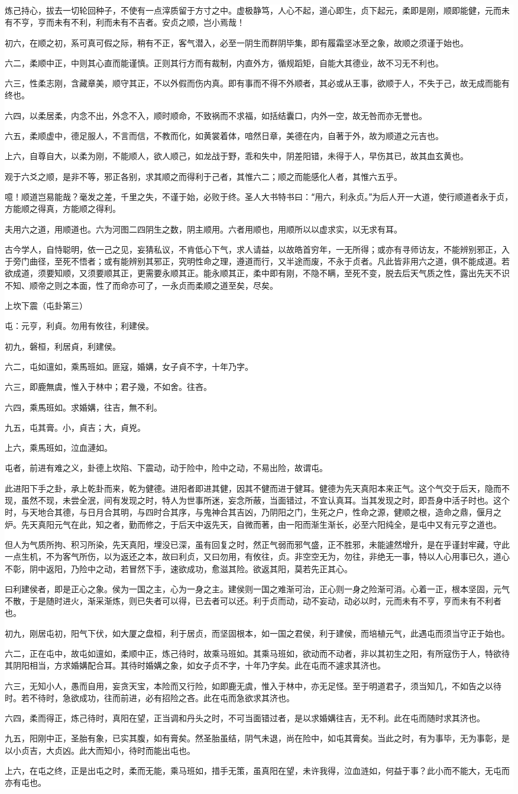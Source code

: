 炼己持心，拔去一切轮回种子，不使有一点滓质留于方寸之中。虚极静笃，人心不起，道心即生，贞下起元，柔即是刚，顺即能健，元而未有不亨，亨而未有不利，利而未有不吉者。安贞之顺，岂小焉哉！  

初六，在顺之初，系可真可假之际，稍有不正，客气潜入，必至一阴生而群阴毕集，即有履霜坚冰至之象，故顺之须谨于始也。  

六二，柔顺中正，中则其心直而能谨慎。正则其行方而有裁制，内直外方，循规蹈矩，自能大其德业，故不习无不利也。  

六三，性柔志刚，含藏章美，顺守其正，不以外假而伤内真。即有事而不得不外顺者，其必或从王事，欲顺于人，不失于己，故无成而能有终也。  

六四，以柔居柔，内念不出，外念不入，顺时顺命，不致祸而不求福，如括结囊口，内外一空，故无咎而亦无誉也。  

六五，柔顺虚中，德足服人，不言而信，不教而化，如黄裳着体，喑然日章，美德在内，自著于外，故为顺道之元吉也。  

上六，自尊自大，以柔为刚，不能顺人，欲人顺己，如龙战于野，乖和失中，阴差阳错，未得于人，早伤其已，故其血玄黄也。  

观于六爻之顺，是非不等，邪正各别，求其顺之而得利于己者，其惟六二；顺之而能感化人者，其惟六五乎。  

噫！顺道岂易能哉？毫发之差，千里之失，不谨于始，必败于终。圣人大书特书曰：“用六，利永贞。”为后人开一大道，使行顺道者永于贞，方能顺之得真，方能顺之得利。  

夫用六之道，用顺道也。六为河图二四阴生之数，阴主顺用。六者用顺也，用顺所以以虚求实，以无求有耳。  

古今学人，自恃聪明，依一己之见，妄猜私议，不肯低心下气，求人请益，以故皓首穷年，一无所得；或亦有寻师访友，不能辨别邪正，入于旁门曲径，至死不悟者；或有能辨别其邪正，究明性命之理，遵道而行，又半途而废，不永于贞者。凡此皆非用六之道，俱不能成道。若欲成道，须要知顺，又须要顺其正，更需要永顺其正。能永顺其正，柔中即有刚，不隐不瞒，至死不变，脱去后天气质之性，露出先天不识不知、顺帝之则之本面，性了而命亦可了，一永贞而柔顺之道至矣，尽矣。  

上坎下震（屯卦第三）  

屯：元亨，利貞。勿用有攸往，利建侯。  

初九，磐桓，利居貞，利建侯。  

六二，屯如邅如，乘馬班如。匪寇，婚媾，女子貞不字，十年乃字。  

六三，即鹿無虞，惟入于林中；君子幾，不如舍。往吝。  

六四，乘馬班如。求婚媾，往吉，無不利。  

九五，屯其膏。小，貞吉；大，貞兇。  

上六，乘馬班如，泣血漣如。  

屯者，前进有难之义，卦德上坎陷、下震动，动于险中，险中之动，不易出险，故谓屯。  

此进阳下手之卦，承上乾卦而来，乾为健德。进阳者即进其健，因其不健而进于健耳。健德为先天真阳本来正气。这个气交于后天，隐而不现，虽然不现，未尝全泯，间有发现之时，特人为世事所迷，妄念所蔽，当面错过，不宜认真耳。当其发现之时，即吾身中活子时也。这个时，与天地合其德，与日月合其明，与四时合其序，与鬼神合其吉凶，乃阴阳之门，生死之户，性命之源，健顺之根，造命之鼎，偃月之炉。先天真阳元气在此，知之者，勤而修之，于后天中返先天，自微而著，由一阳而渐生渐长，必至六阳纯全，是屯中又有元亨之道也。  

但人为气质所拘、积习所染，先天真阳，埋没已深，虽有回复之时，然正气弱而邪气盛，正不胜邪，未能遽然增升，是在乎谨封牢藏，守此一点生机，不为客气所伤，以为返还之本，故曰利贞，又曰勿用，有攸往，贞。非空空无为，勿往，非绝无一事，特以人心用事已久，道心不彰，阴中返阳，乃险中之动，若冒然下手，速欲成功，愈滋其险。欲返其阳，莫若先正其心。  

曰利建侯者，即是正心之象。侯为一国之主，心为一身之主。建侯则一国之难渐可治，正心则一身之险渐可消。心着一正，根本坚固，元气不散，于是随时进火，渐采渐炼，则已失者可以得，已去者可以还。利于贞而动，动不妄动，动必以时，元而未有不亨，亨而未有不利者也。  

初九，刚居屯初，阳气下伏，如大厦之盘桓，利于居贞，而坚固根本，如一国之君侯，利于建侯，而培植元气，此遇屯而须当守正于始也。  

六二，正在屯中，故屯如邅如，柔顺中正，炼己待时，故乘马班如。其乘马班如，欲动而不动者，非以其初生之阳，有所寇伤于人，特欲待其阴阳相当，方求婚媾配合耳。其待时婚媾之象，如女子贞不字，十年乃字矣。此在屯而不遽求其济也。  

六三，无知小人，愚而自用，妄贪天宝，本险而又行险，如即鹿无虞，惟入于林中，亦无足怪。至于明道君子，须当知几，不如告之以待时。若不待时，急欲成功，往而前进，必有招险之吝。此在屯而急欲求其济也。  

六四，柔而得正，炼己待时，真阳在望，正当调和丹头之时，不可当面错过者，是以求婚媾往吉，无不利。此在屯而随时求其济也。  

九五，阳刚中正，圣胎有象，已实其腹，如有膏矣。然圣胎虽结，阴气未退，尚在险中，如屯其膏矣。当此之时，有为事毕，无为事彰，是以小贞吉，大贞凶。此大而知小，待时而能出屯也。  

上六，在屯之终，正是出屯之时，柔而无能，乘马班如，措手无策，虽真阳在望，未许我得，泣血涟如，何益于事？此小而不能大，无屯而亦有屯也。  
